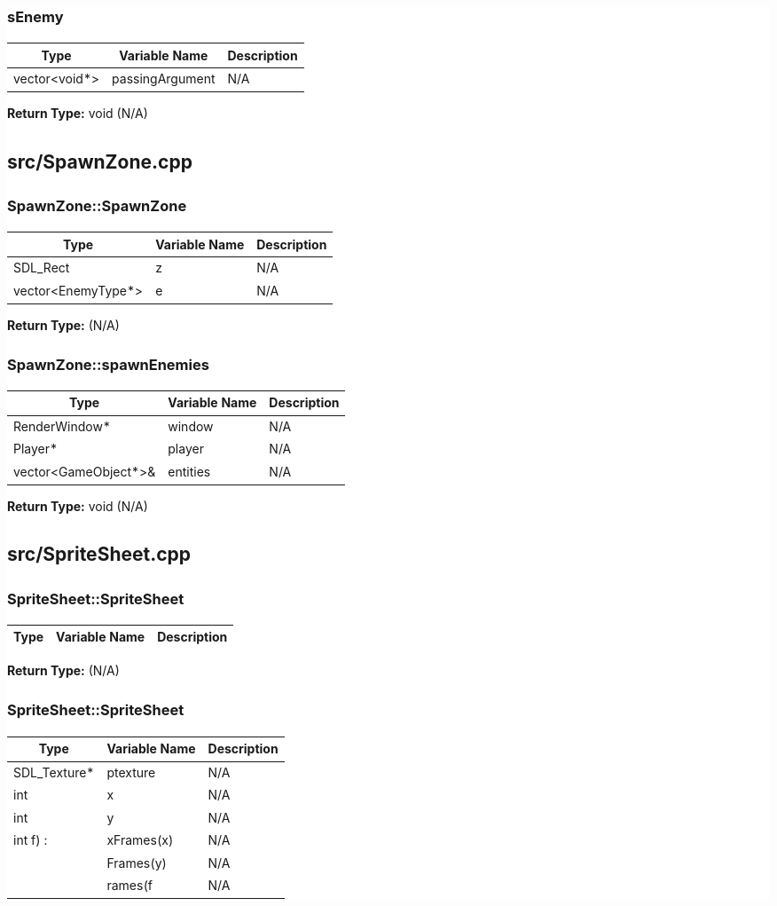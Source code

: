 
### sEnemy
| **Type** | **Variable Name** | **Description** | 
| -------- | ----------------- | --------------- | 
| vector<void*> | passingArgument | N/A |

**Return Type:** void (N/A)


## src/SpawnZone.cpp
### SpawnZone::SpawnZone
| **Type** | **Variable Name** | **Description** | 
| -------- | ----------------- | --------------- | 
| SDL_Rect | z | N/A |
| vector<EnemyType*> | e | N/A |

**Return Type:**  (N/A)


### SpawnZone::spawnEnemies
| **Type** | **Variable Name** | **Description** | 
| -------- | ----------------- | --------------- | 
| RenderWindow* | window | N/A |
| Player* | player | N/A |
| vector<GameObject*>& | entities | N/A |

**Return Type:** void (N/A)


## src/SpriteSheet.cpp
### SpriteSheet::SpriteSheet
| **Type** | **Variable Name** | **Description** | 
| -------- | ----------------- | --------------- | 

**Return Type:**  (N/A)


### SpriteSheet::SpriteSheet
| **Type** | **Variable Name** | **Description** | 
| -------- | ----------------- | --------------- | 
| SDL_Texture* | ptexture | N/A |
| int | x | N/A |
| int | y | N/A |
| int f) : | xFrames(x) | N/A |
|  | Frames(y) | N/A |
|  | rames(f | N/A |
